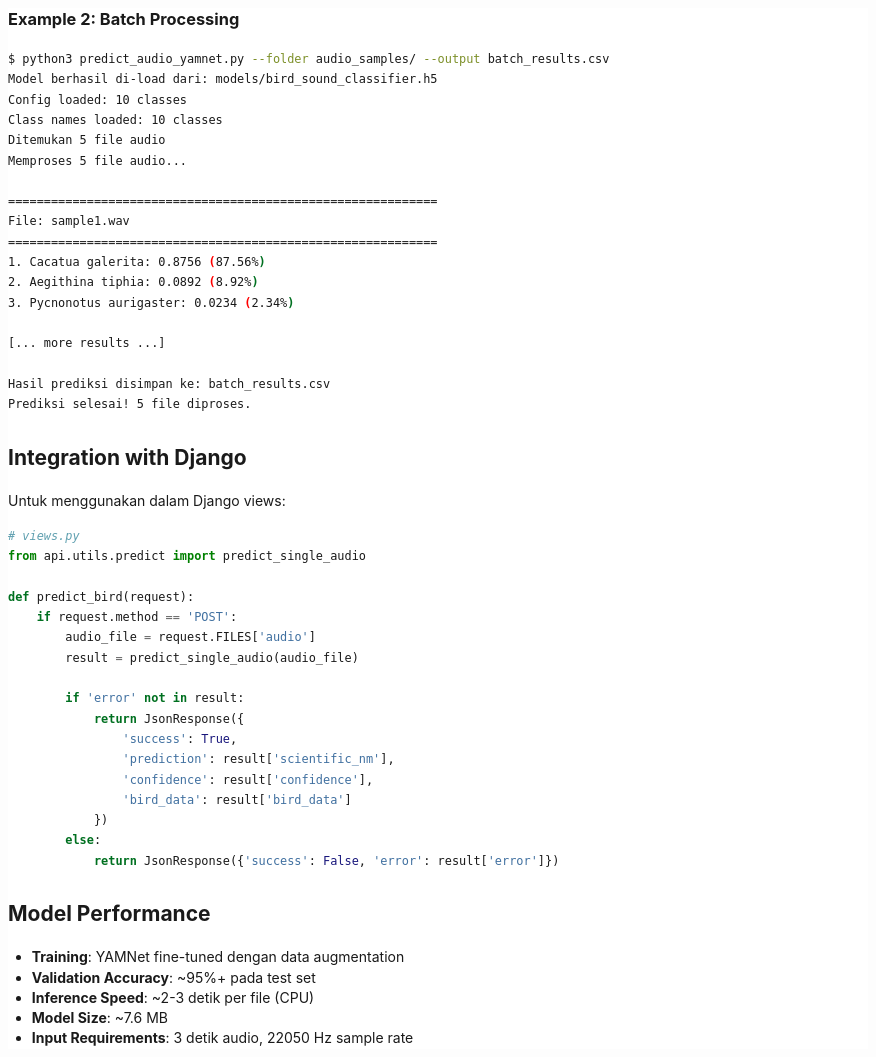 ### Example 2: Batch Processing
```bash
$ python3 predict_audio_yamnet.py --folder audio_samples/ --output batch_results.csv
Model berhasil di-load dari: models/bird_sound_classifier.h5
Config loaded: 10 classes
Class names loaded: 10 classes
Ditemukan 5 file audio
Memproses 5 file audio...

============================================================
File: sample1.wav
============================================================
1. Cacatua galerita: 0.8756 (87.56%)
2. Aegithina tiphia: 0.0892 (8.92%)
3. Pycnonotus aurigaster: 0.0234 (2.34%)

[... more results ...]

Hasil prediksi disimpan ke: batch_results.csv
Prediksi selesai! 5 file diproses.
```

## Integration with Django

Untuk menggunakan dalam Django views:

```python
# views.py
from api.utils.predict import predict_single_audio

def predict_bird(request):
    if request.method == 'POST':
        audio_file = request.FILES['audio']
        result = predict_single_audio(audio_file)
        
        if 'error' not in result:
            return JsonResponse({
                'success': True,
                'prediction': result['scientific_nm'],
                'confidence': result['confidence'],
                'bird_data': result['bird_data']
            })
        else:
            return JsonResponse({'success': False, 'error': result['error']})
```

## Model Performance

- **Training**: YAMNet fine-tuned dengan data augmentation
- **Validation Accuracy**: ~95%+ pada test set
- **Inference Speed**: ~2-3 detik per file (CPU)
- **Model Size**: ~7.6 MB
- **Input Requirements**: 3 detik audio, 22050 Hz sample rate
